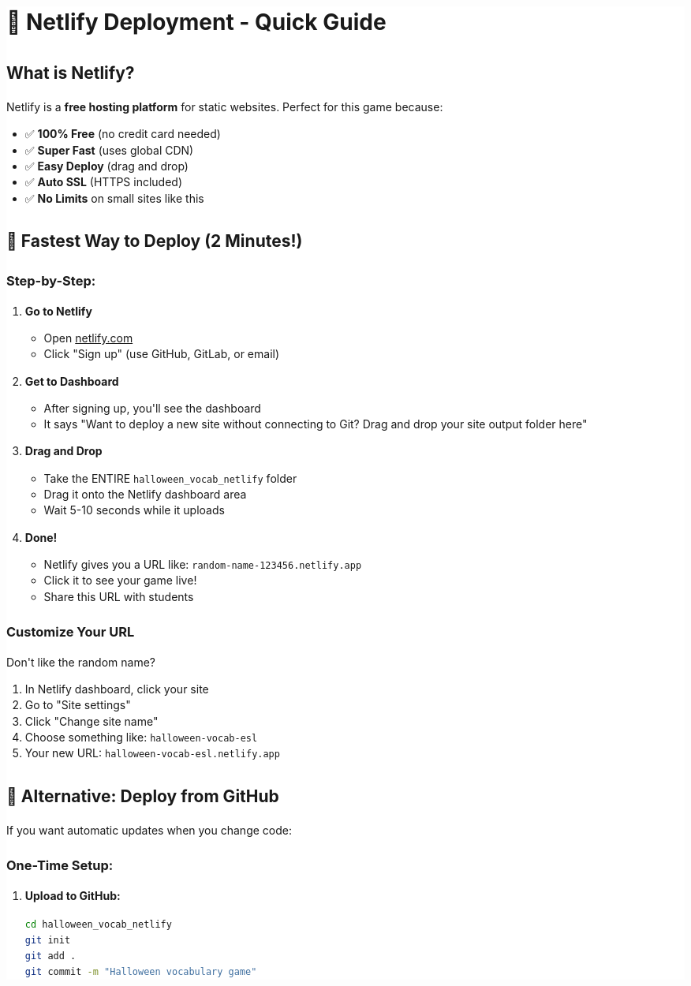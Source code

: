 # 🚀 Netlify Deployment - Quick Guide

## What is Netlify?

Netlify is a **free hosting platform** for static websites. Perfect for this game because:
- ✅ **100% Free** (no credit card needed)
- ✅ **Super Fast** (uses global CDN)
- ✅ **Easy Deploy** (drag and drop)
- ✅ **Auto SSL** (HTTPS included)
- ✅ **No Limits** on small sites like this

## 🎯 Fastest Way to Deploy (2 Minutes!)

### Step-by-Step:

1. **Go to Netlify**
   - Open [netlify.com](https://netlify.com)
   - Click "Sign up" (use GitHub, GitLab, or email)

2. **Get to Dashboard**
   - After signing up, you'll see the dashboard
   - It says "Want to deploy a new site without connecting to Git? Drag and drop your site output folder here"

3. **Drag and Drop**
   - Take the ENTIRE `halloween_vocab_netlify` folder
   - Drag it onto the Netlify dashboard area
   - Wait 5-10 seconds while it uploads

4. **Done!**
   - Netlify gives you a URL like: `random-name-123456.netlify.app`
   - Click it to see your game live!
   - Share this URL with students

### Customize Your URL

Don't like the random name?

1. In Netlify dashboard, click your site
2. Go to "Site settings"
3. Click "Change site name"
4. Choose something like: `halloween-vocab-esl`
5. Your new URL: `halloween-vocab-esl.netlify.app`

## 🔄 Alternative: Deploy from GitHub

If you want automatic updates when you change code:

### One-Time Setup:

1. **Upload to GitHub:**
   ```bash
   cd halloween_vocab_netlify
   git init
   git add .
   git commit -m "Halloween vocabulary game"
   ```
